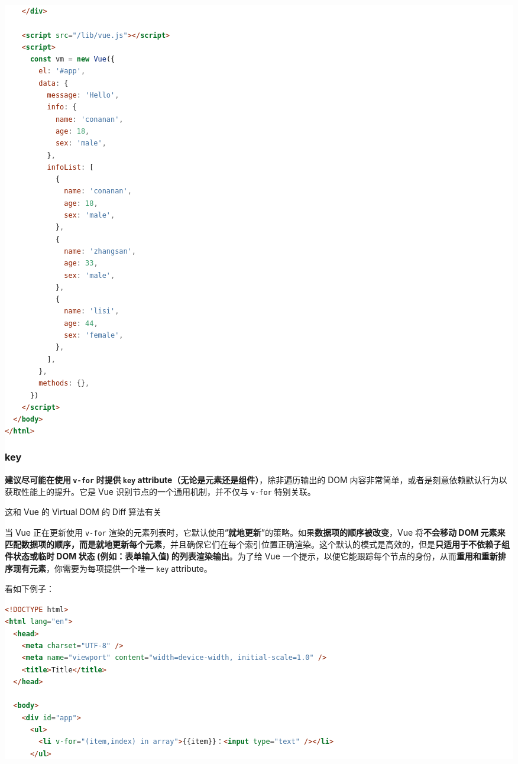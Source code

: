 ```html
    </div>

    <script src="/lib/vue.js"></script>
    <script>
      const vm = new Vue({
        el: '#app',
        data: {
          message: 'Hello',
          info: {
            name: 'conanan',
            age: 18,
            sex: 'male',
          },
          infoList: [
            {
              name: 'conanan',
              age: 18,
              sex: 'male',
            },
            {
              name: 'zhangsan',
              age: 33,
              sex: 'male',
            },
            {
              name: 'lisi',
              age: 44,
              sex: 'female',
            },
          ],
        },
        methods: {},
      })
    </script>
  </body>
</html>
```

### key

**建议尽可能在使用 `v-for` 时提供 `key` attribute（无论是元素还是组件）**，除非遍历输出的 DOM 内容非常简单，或者是刻意依赖默认行为以获取性能上的提升。它是 Vue 识别节点的一个通用机制，并不仅与 `v-for` 特别关联。

这和 Vue 的 Virtual DOM 的 Diff 算法有关

当 Vue 正在更新使用 `v-for` 渲染的元素列表时，它默认使用“**就地更新**”的策略。如果**数据项的顺序被改变**，Vue 将**不会移动 DOM 元素来匹配数据项的顺序，而是就地更新每个元素**，并且确保它们在每个索引位置正确渲染。这个默认的模式是高效的，但是**只适用于不依赖子组件状态或临时 DOM 状态 (例如：表单输入值) 的列表渲染输出**。为了给 Vue 一个提示，以便它能跟踪每个节点的身份，从而**重用和重新排序现有元素**，你需要为每项提供一个唯一 `key` attribute。

看如下例子：

```html
<!DOCTYPE html>
<html lang="en">
  <head>
    <meta charset="UTF-8" />
    <meta name="viewport" content="width=device-width, initial-scale=1.0" />
    <title>Title</title>
  </head>

  <body>
    <div id="app">
      <ul>
        <li v-for="(item,index) in array">{{item}}：<input type="text" /></li>
      </ul>
```